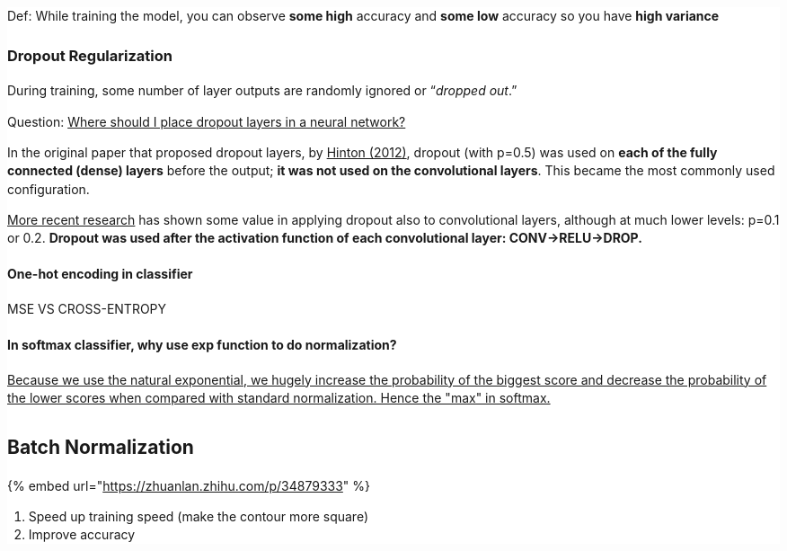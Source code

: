Def: While training the model, you can observe **some high** accuracy and **some low** accuracy so you have **high variance**

### Dropout Regularization

During training, some number of layer outputs are randomly ignored or “_dropped out_.”

Question: [Where should I place dropout layers in a neural network?](https://stats.stackexchange.com/questions/240305/where-should-i-place-dropout-layers-in-a-neural-network)

In the original paper that proposed dropout layers, by [Hinton \(2012\)](https://arxiv.org/pdf/1207.0580.pdf), dropout \(with p=0.5\) was used on **each of the fully connected \(dense\) layers** before the output; **it was not used on the convolutional layers**. This became the most commonly used configuration.

[More recent research](http://mipal.snu.ac.kr/images/1/16/Dropout_ACCV2016.pdf) has shown some value in applying dropout also to convolutional layers, although at much lower levels: p=0.1 or 0.2. **Dropout was used after the activation function of each convolutional layer: CONV-&gt;RELU-&gt;DROP.**

#### One-hot encoding in classifier

MSE VS CROSS-ENTROPY

#### In softmax classifier, why use exp function to do normalization?

[Because we use the natural exponential, we hugely increase the probability of the biggest score and decrease the probability of the lower scores when compared with standard normalization. Hence the "max" in softmax.](https://datascience.stackexchange.com/questions/23159/in-softmax-classifier-why-use-exp-function-to-do-normalization)

## Batch Normalization

{% embed url="https://zhuanlan.zhihu.com/p/34879333" %}

1. Speed up training speed \(make the contour more square\)
2. Improve accuracy
